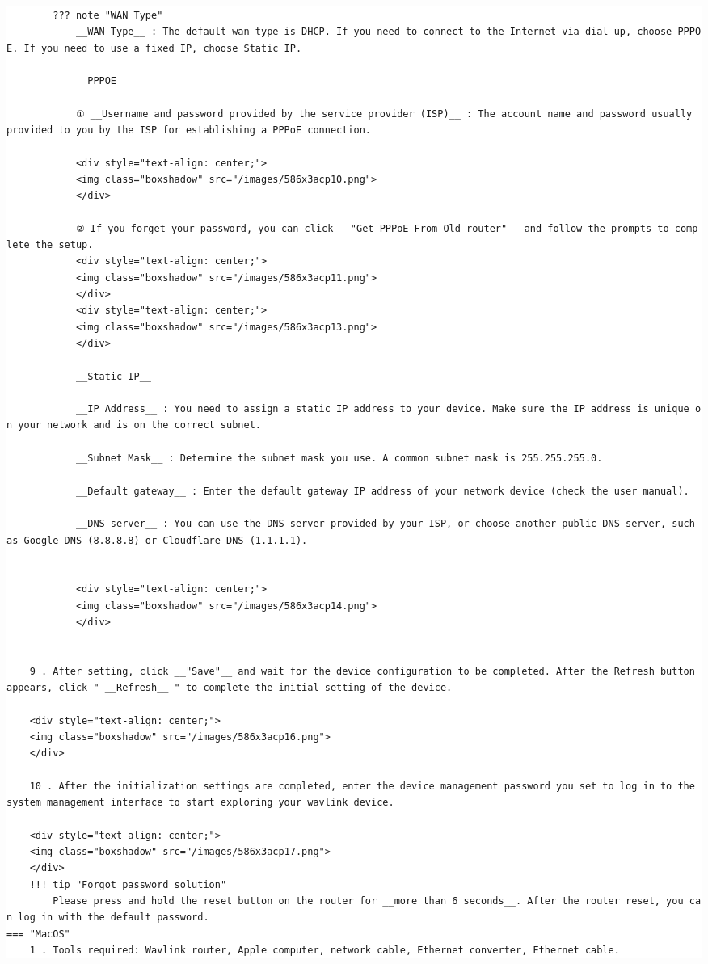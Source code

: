 			??? note "WAN Type"
				__WAN Type__ : The default wan type is DHCP. If you need to connect to the Internet via dial-up, choose PPPOE. If you need to use a fixed IP, choose Static IP.
					
				__PPPOE__

				① __Username and password provided by the service provider (ISP)__ : The account name and password usually provided to you by the ISP for establishing a PPPoE connection.

				<div style="text-align: center;">
				<img class="boxshadow" src="/images/586x3acp10.png">
				</div>
					
				② If you forget your password, you can click __"Get PPPoE From Old router"__ and follow the prompts to complete the setup.
				<div style="text-align: center;">
				<img class="boxshadow" src="/images/586x3acp11.png">
				</div>
				<div style="text-align: center;">
				<img class="boxshadow" src="/images/586x3acp13.png">
				</div>					
					
				__Static IP__

				__IP Address__ : You need to assign a static IP address to your device. Make sure the IP address is unique on your network and is on the correct subnet.
					
				__Subnet Mask__ : Determine the subnet mask you use. A common subnet mask is 255.255.255.0.
					
				__Default gateway__ : Enter the default gateway IP address of your network device (check the user manual).
					
				__DNS server__ : You can use the DNS server provided by your ISP, or choose another public DNS server, such as Google DNS (8.8.8.8) or Cloudflare DNS (1.1.1.1).

					
				<div style="text-align: center;">
				<img class="boxshadow" src="/images/586x3acp14.png">
				</div>
					
				
		9 . After setting, click __"Save"__ and wait for the device configuration to be completed. After the Refresh button appears, click " __Refresh__ " to complete the initial setting of the device.
			
		<div style="text-align: center;">
		<img class="boxshadow" src="/images/586x3acp16.png">
		</div>			
			
		10 . After the initialization settings are completed, enter the device management password you set to log in to the system management interface to start exploring your wavlink device.
			
		<div style="text-align: center;">
		<img class="boxshadow" src="/images/586x3acp17.png">
		</div>	
		!!! tip "Forgot password solution"
			Please press and hold the reset button on the router for __more than 6 seconds__. After the router reset, you can log in with the default password.
	=== "MacOS"
		1 . Tools required: Wavlink router, Apple computer, network cable, Ethernet converter, Ethernet cable.
		